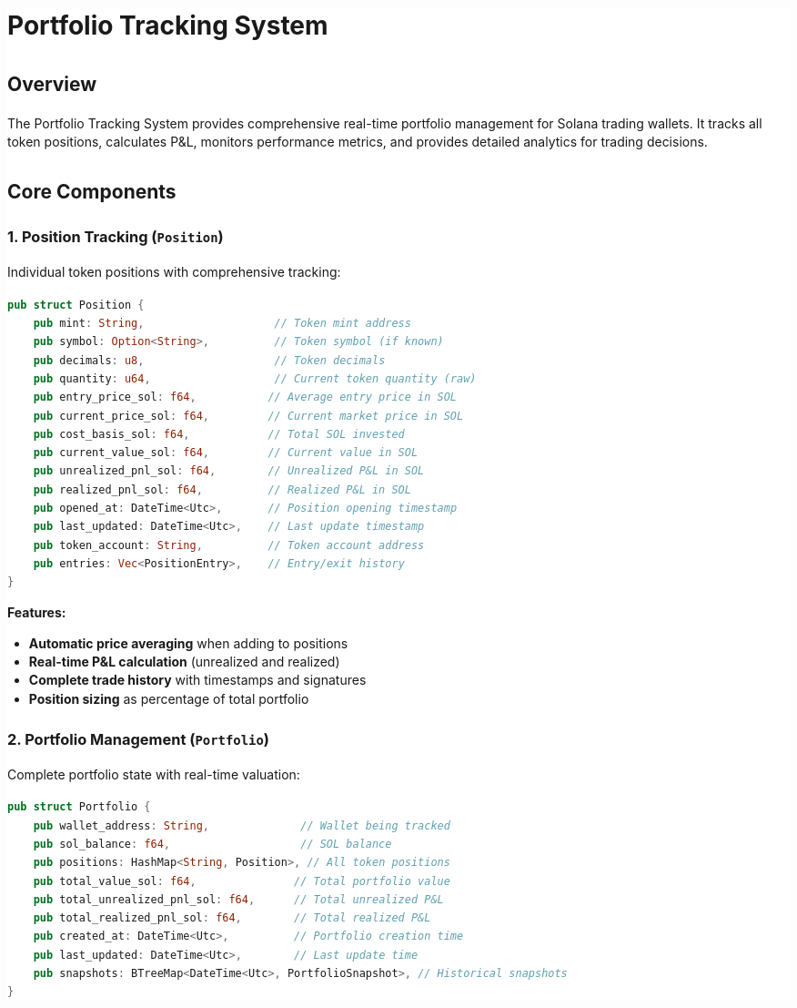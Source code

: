 # Portfolio Tracking System

## Overview

The Portfolio Tracking System provides comprehensive real-time portfolio management for Solana trading wallets. It tracks all token positions, calculates P&L, monitors performance metrics, and provides detailed analytics for trading decisions.

## Core Components

### 1. Position Tracking (`Position`)

Individual token positions with comprehensive tracking:

```rust
pub struct Position {
    pub mint: String,                    // Token mint address
    pub symbol: Option<String>,          // Token symbol (if known)
    pub decimals: u8,                    // Token decimals
    pub quantity: u64,                   // Current token quantity (raw)
    pub entry_price_sol: f64,           // Average entry price in SOL
    pub current_price_sol: f64,         // Current market price in SOL
    pub cost_basis_sol: f64,            // Total SOL invested
    pub current_value_sol: f64,         // Current value in SOL
    pub unrealized_pnl_sol: f64,        // Unrealized P&L in SOL
    pub realized_pnl_sol: f64,          // Realized P&L in SOL
    pub opened_at: DateTime<Utc>,       // Position opening timestamp
    pub last_updated: DateTime<Utc>,    // Last update timestamp
    pub token_account: String,          // Token account address
    pub entries: Vec<PositionEntry>,    // Entry/exit history
}
```

**Features:**
- **Automatic price averaging** when adding to positions
- **Real-time P&L calculation** (unrealized and realized)
- **Complete trade history** with timestamps and signatures
- **Position sizing** as percentage of total portfolio

### 2. Portfolio Management (`Portfolio`)

Complete portfolio state with real-time valuation:

```rust
pub struct Portfolio {
    pub wallet_address: String,              // Wallet being tracked
    pub sol_balance: f64,                    // SOL balance
    pub positions: HashMap<String, Position>, // All token positions
    pub total_value_sol: f64,               // Total portfolio value
    pub total_unrealized_pnl_sol: f64,      // Total unrealized P&L
    pub total_realized_pnl_sol: f64,        // Total realized P&L
    pub created_at: DateTime<Utc>,          // Portfolio creation time
    pub last_updated: DateTime<Utc>,        // Last update time
    pub snapshots: BTreeMap<DateTime<Utc>, PortfolioSnapshot>, // Historical snapshots
}
```
